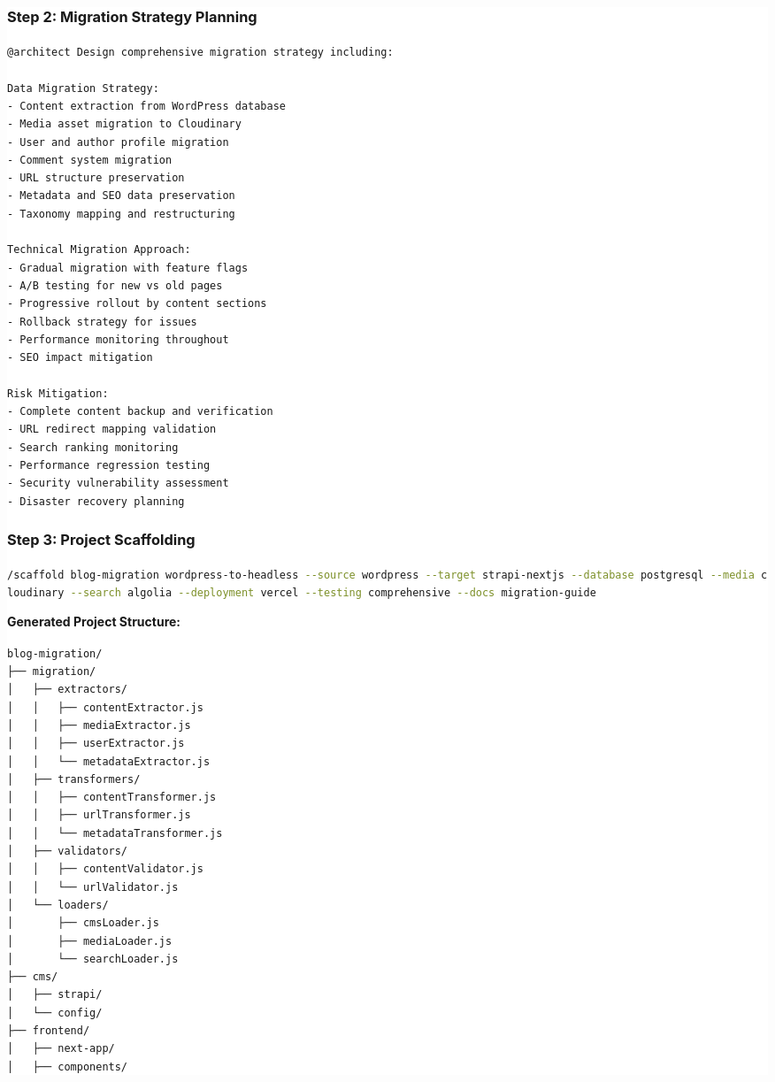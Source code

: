 ### Step 2: Migration Strategy Planning

```bash
@architect Design comprehensive migration strategy including:

Data Migration Strategy:
- Content extraction from WordPress database
- Media asset migration to Cloudinary
- User and author profile migration
- Comment system migration
- URL structure preservation
- Metadata and SEO data preservation
- Taxonomy mapping and restructuring

Technical Migration Approach:
- Gradual migration with feature flags
- A/B testing for new vs old pages
- Progressive rollout by content sections
- Rollback strategy for issues
- Performance monitoring throughout
- SEO impact mitigation

Risk Mitigation:
- Complete content backup and verification
- URL redirect mapping validation
- Search ranking monitoring
- Performance regression testing
- Security vulnerability assessment
- Disaster recovery planning
```

### Step 3: Project Scaffolding

```bash
/scaffold blog-migration wordpress-to-headless --source wordpress --target strapi-nextjs --database postgresql --media cloudinary --search algolia --deployment vercel --testing comprehensive --docs migration-guide
```

**Generated Project Structure:**
```
blog-migration/
├── migration/
│   ├── extractors/
│   │   ├── contentExtractor.js
│   │   ├── mediaExtractor.js
│   │   ├── userExtractor.js
│   │   └── metadataExtractor.js
│   ├── transformers/
│   │   ├── contentTransformer.js
│   │   ├── urlTransformer.js
│   │   └── metadataTransformer.js
│   ├── validators/
│   │   ├── contentValidator.js
│   │   └── urlValidator.js
│   └── loaders/
│       ├── cmsLoader.js
│       ├── mediaLoader.js
│       └── searchLoader.js
├── cms/
│   ├── strapi/
│   └── config/
├── frontend/
│   ├── next-app/
│   ├── components/
```